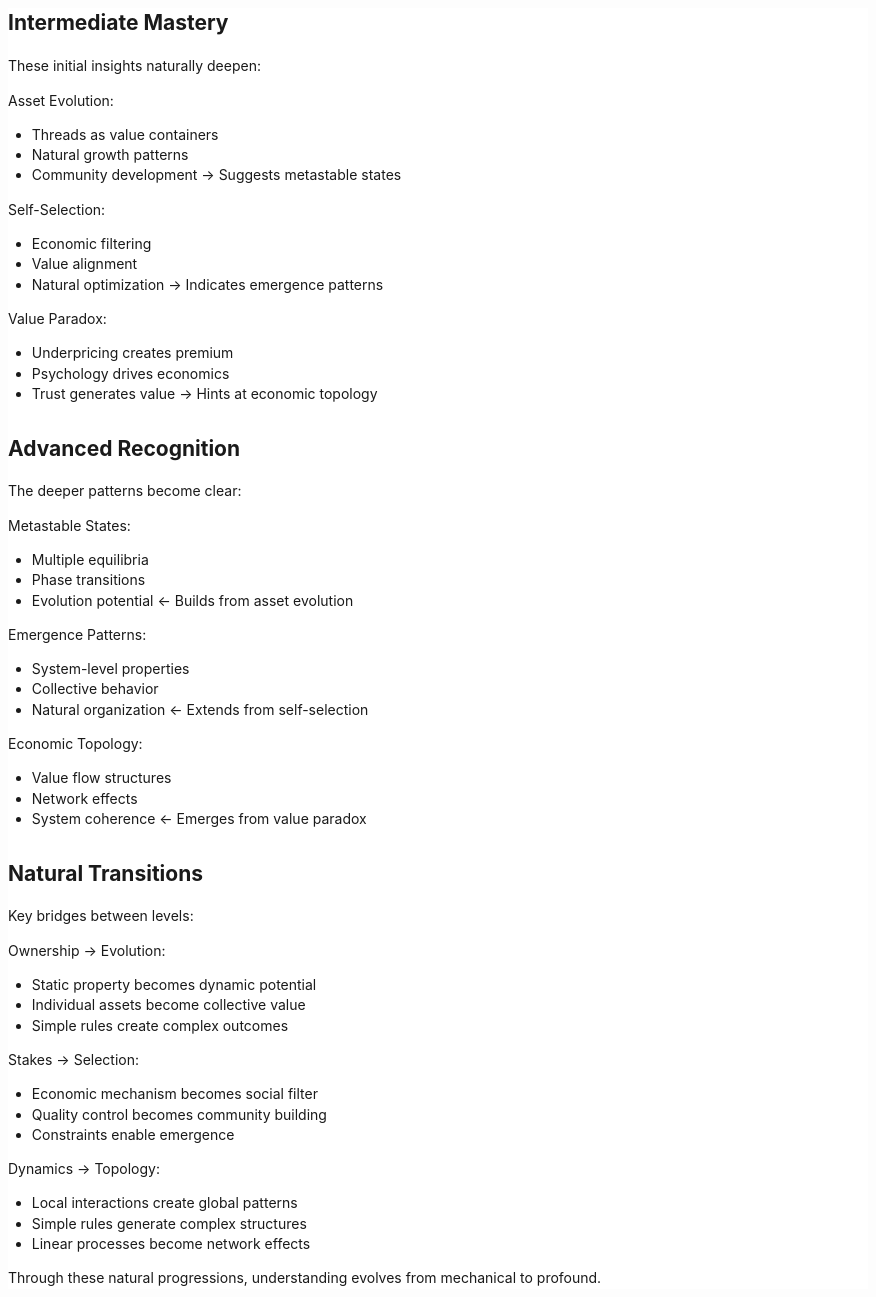 ## Intermediate Mastery

These initial insights naturally deepen:

Asset Evolution:
- Threads as value containers
- Natural growth patterns
- Community development
→ Suggests metastable states

Self-Selection:
- Economic filtering
- Value alignment
- Natural optimization
→ Indicates emergence patterns

Value Paradox:
- Underpricing creates premium
- Psychology drives economics
- Trust generates value
→ Hints at economic topology

## Advanced Recognition

The deeper patterns become clear:

Metastable States:
- Multiple equilibria
- Phase transitions
- Evolution potential
← Builds from asset evolution

Emergence Patterns:
- System-level properties
- Collective behavior
- Natural organization
← Extends from self-selection

Economic Topology:
- Value flow structures
- Network effects
- System coherence
← Emerges from value paradox

## Natural Transitions

Key bridges between levels:

Ownership → Evolution:
- Static property becomes dynamic potential
- Individual assets become collective value
- Simple rules create complex outcomes

Stakes → Selection:
- Economic mechanism becomes social filter
- Quality control becomes community building
- Constraints enable emergence

Dynamics → Topology:
- Local interactions create global patterns
- Simple rules generate complex structures
- Linear processes become network effects

Through these natural progressions, understanding evolves from mechanical to profound.
